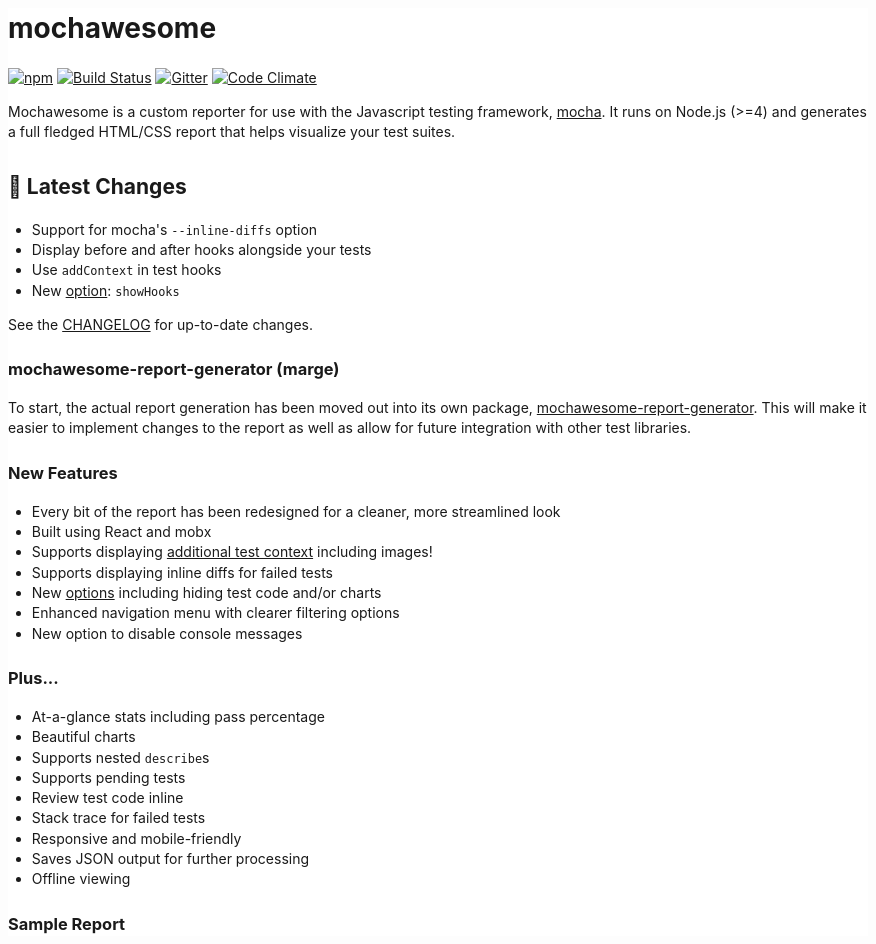 mochawesome
===========
[![npm](https://img.shields.io/npm/v/mochawesome.svg?style=flat-square)](http://www.npmjs.com/package/mochawesome) [![Build Status](https://img.shields.io/travis/adamgruber/mochawesome/master.svg?style=flat-square)](https://travis-ci.org/adamgruber/mochawesome) [![Gitter](https://img.shields.io/gitter/room/nwjs/nw.js.svg?style=flat-square)](https://gitter.im/mochawesome/general) [![Code Climate](https://img.shields.io/codeclimate/github/adamgruber/mochawesome.svg?style=flat-square)](https://codeclimate.com/github/adamgruber/mochawesome)

Mochawesome is a custom reporter for use with the Javascript testing framework, [mocha][mocha]. It runs on Node.js (>=4) and generates a full fledged HTML/CSS report that helps visualize your test suites.

## :tada: Latest Changes
- Support for mocha's `--inline-diffs` option
- Display before and after hooks alongside your tests
- Use `addContext` in test hooks
- New [option](#options): `showHooks`

See the [CHANGELOG][] for up-to-date changes.

### mochawesome-report-generator (marge)
To start, the actual report generation has been moved out into its own package, [mochawesome-report-generator][marge]. This will make it easier to implement changes to the report as well as allow for future integration with other test libraries.

### New Features
- Every bit of the report has been redesigned for a cleaner, more streamlined look
- Built using React and mobx
- Supports displaying [additional test context](#adding-test-context) including images!
- Supports displaying inline diffs for failed tests
- New [options](#options) including hiding test code and/or charts 
- Enhanced navigation menu with clearer filtering options
- New option to disable console messages

### Plus...
- At-a-glance stats including pass percentage
- Beautiful charts
- Supports nested `describe`s
- Supports pending tests
- Review test code inline
- Stack trace for failed tests
- Responsive and mobile-friendly
- Saves JSON output for further processing
- Offline viewing

### Sample Report


[mocha]: https://mochajs.org/
[marge]: https://github.com/adamgruber/mochawesome-report-generator
[marge-options]: https://github.com/adamgruber/mochawesome-report-generator#options
[CHANGELOG]: CHANGELOG.md
[1]: https://github.com/adamgruber/mochawesome-report-generator/blob/master/README.md#timestamp